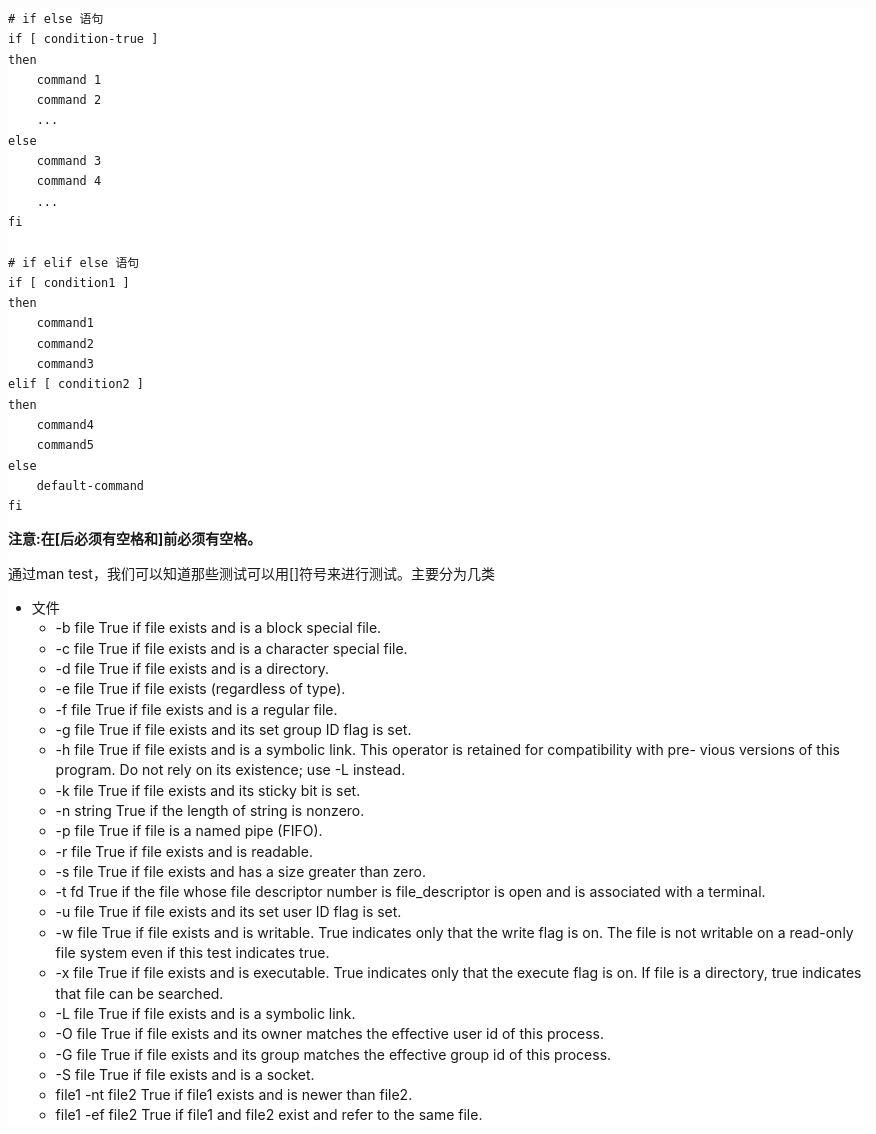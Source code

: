 	# if else 语句
	if [ condition-true ]
	then
		command 1
		command 2
		...
	else 
		command 3
		command 4
		...
	fi

	# if elif else 语句
	if [ condition1 ]
	then
		command1
		command2
		command3
	elif [ condition2 ]
	then
		command4
		command5
	else
		default-command
	fi

**注意:在[后必须有空格和]前必须有空格。**

通过man test，我们可以知道那些测试可以用[]符号来进行测试。主要分为几类

* 文件
  * -b file       True if file exists and is a block special file.
  * -c file       True if file exists and is a character special file.
  * -d file       True if file exists and is a directory.
  * -e file       True if file exists (regardless of type).
  * -f file       True if file exists and is a regular file.
  * -g file       True if file exists and its set group ID flag is set.
  * -h file       True if file exists and is a symbolic link.  This operator is retained for compatibility with pre-
                  vious versions of this program. Do not rely on its existence; use -L instead.
  * -k file       True if file exists and its sticky bit is set.
  * -n string     True if the length of string is nonzero.
  * -p file       True if file is a named pipe (FIFO).
  * -r file       True if file exists and is readable.
  * -s file       True if file exists and has a size greater than zero.
  * -t fd         True if the file whose file descriptor number is file_descriptor is open and is associated with a
                  terminal.
  * -u file       True if file exists and its set user ID flag is set.
  * -w file       True if file exists and is writable.  True indicates only that the write flag is on.  The file is
                  not writable on a read-only file system even if this test indicates true.
  * -x file       True if file exists and is executable.  True indicates only that the execute flag is on.  If file
                  is a directory, true indicates that file can be searched.
  * -L file       True if file exists and is a symbolic link.
  * -O file       True if file exists and its owner matches the effective user id of this process.
  * -G file       True if file exists and its group matches the effective group id of this process.
  * -S file       True if file exists and is a socket.
  * file1 -nt file2 True if file1 exists and is newer than file2.
  * file1 -ef file2 True if file1 and file2 exist and refer to the same file.
